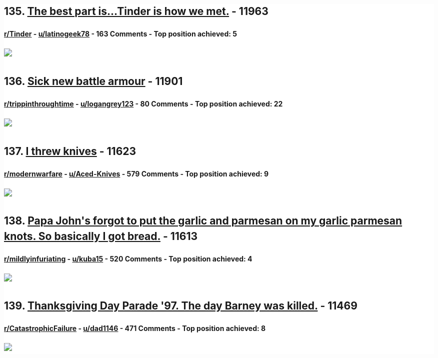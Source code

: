 ## 135. [The best part is...Tinder is how we met.](http://reddit.com/r/Tinder/comments/dnnnpx/the_best_part_istinder_is_how_we_met/) - 11963
#### [r/Tinder](http://reddit.com/r/Tinder) - [u/latinogeek78](http://reddit.com/u/latinogeek78) - 163 Comments - Top position achieved: 5

<a href="https://i.redd.it/0rgfw3m1yzu31.jpg"><img src="https://b.thumbs.redditmedia.com/7K7GB0A3dMDTSJDdswbWu9Ey6A8qXtzCc6vxxZHu3qU.jpg"></img></a>

## 136. [Sick new battle armour](http://reddit.com/r/trippinthroughtime/comments/dnswz3/sick_new_battle_armour/) - 11901
#### [r/trippinthroughtime](http://reddit.com/r/trippinthroughtime) - [u/logangrey123](http://reddit.com/u/logangrey123) - 80 Comments - Top position achieved: 22

<a href="https://i.imgur.com/FmWxN1m.jpg"><img src="https://a.thumbs.redditmedia.com/6Rf3yo_wMdVJbz0IVbvWKfn_zDMI3I5DtSJq7xENAT8.jpg"></img></a>

## 137. [I threw knives](http://reddit.com/r/modernwarfare/comments/dnoyos/i_threw_knives/) - 11623
#### [r/modernwarfare](http://reddit.com/r/modernwarfare) - [u/Aced-Knives](http://reddit.com/u/Aced-Knives) - 579 Comments - Top position achieved: 9

<a href="https://v.redd.it/imvygfqhk0v31"><img src="https://b.thumbs.redditmedia.com/QG02MBjtIVPoV20Ye3jKTScl3X0hV9pkMxW81w33XYY.jpg"></img></a>

## 138. [Papa John's forgot to put the garlic and parmesan on my garlic parmesan knots. So basically I got bread.](http://reddit.com/r/mildlyinfuriating/comments/do1q6i/papa_johns_forgot_to_put_the_garlic_and_parmesan/) - 11613
#### [r/mildlyinfuriating](http://reddit.com/r/mildlyinfuriating) - [u/kuba15](http://reddit.com/u/kuba15) - 520 Comments - Top position achieved: 4

<a href="https://imgur.com/dtZKOoa.jpg"><img src="https://b.thumbs.redditmedia.com/pAKtFx5QjrLx1EZfJ7QK93svAjkwDpHVwJtjXRNBOUM.jpg"></img></a>

## 139. [Thanksgiving Day Parade '97. The day Barney was killed.](http://reddit.com/r/CatastrophicFailure/comments/dnt5u1/thanksgiving_day_parade_97_the_day_barney_was/) - 11469
#### [r/CatastrophicFailure](http://reddit.com/r/CatastrophicFailure) - [u/dad1146](http://reddit.com/u/dad1146) - 471 Comments - Top position achieved: 8

<a href="https://v.redd.it/117wrlsk43v31"><img src="https://b.thumbs.redditmedia.com/7bgmuP-NHvdtNsLug0LUgOjA0tBHrLDHUe1mNMBPmsw.jpg"></img></a>
